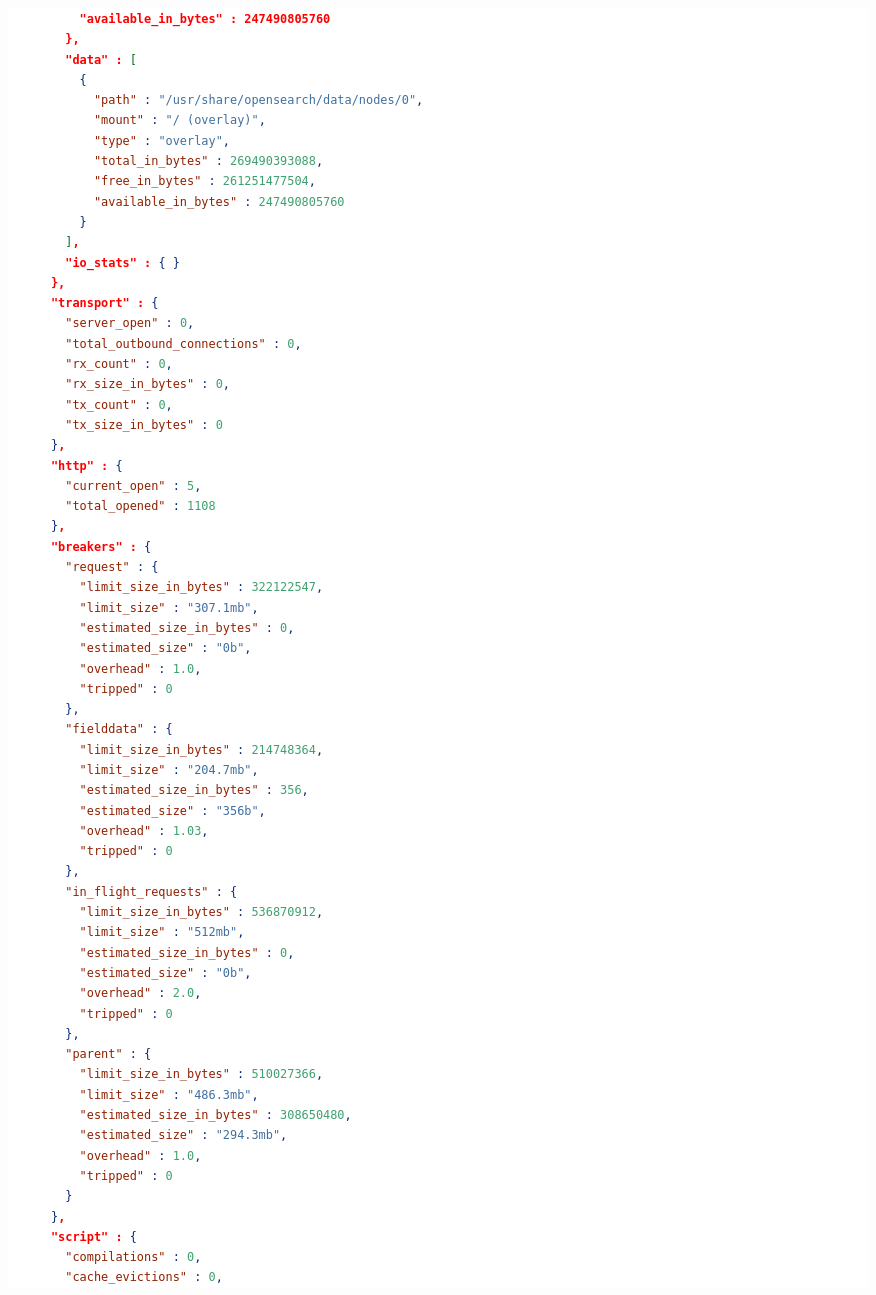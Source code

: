 ```json
          "available_in_bytes" : 247490805760
        },
        "data" : [
          {
            "path" : "/usr/share/opensearch/data/nodes/0",
            "mount" : "/ (overlay)",
            "type" : "overlay",
            "total_in_bytes" : 269490393088,
            "free_in_bytes" : 261251477504,
            "available_in_bytes" : 247490805760
          }
        ],
        "io_stats" : { }
      },
      "transport" : {
        "server_open" : 0,
        "total_outbound_connections" : 0,
        "rx_count" : 0,
        "rx_size_in_bytes" : 0,
        "tx_count" : 0,
        "tx_size_in_bytes" : 0
      },
      "http" : {
        "current_open" : 5,
        "total_opened" : 1108
      },
      "breakers" : {
        "request" : {
          "limit_size_in_bytes" : 322122547,
          "limit_size" : "307.1mb",
          "estimated_size_in_bytes" : 0,
          "estimated_size" : "0b",
          "overhead" : 1.0,
          "tripped" : 0
        },
        "fielddata" : {
          "limit_size_in_bytes" : 214748364,
          "limit_size" : "204.7mb",
          "estimated_size_in_bytes" : 356,
          "estimated_size" : "356b",
          "overhead" : 1.03,
          "tripped" : 0
        },
        "in_flight_requests" : {
          "limit_size_in_bytes" : 536870912,
          "limit_size" : "512mb",
          "estimated_size_in_bytes" : 0,
          "estimated_size" : "0b",
          "overhead" : 2.0,
          "tripped" : 0
        },
        "parent" : {
          "limit_size_in_bytes" : 510027366,
          "limit_size" : "486.3mb",
          "estimated_size_in_bytes" : 308650480,
          "estimated_size" : "294.3mb",
          "overhead" : 1.0,
          "tripped" : 0
        }
      },
      "script" : {
        "compilations" : 0,
        "cache_evictions" : 0,
```